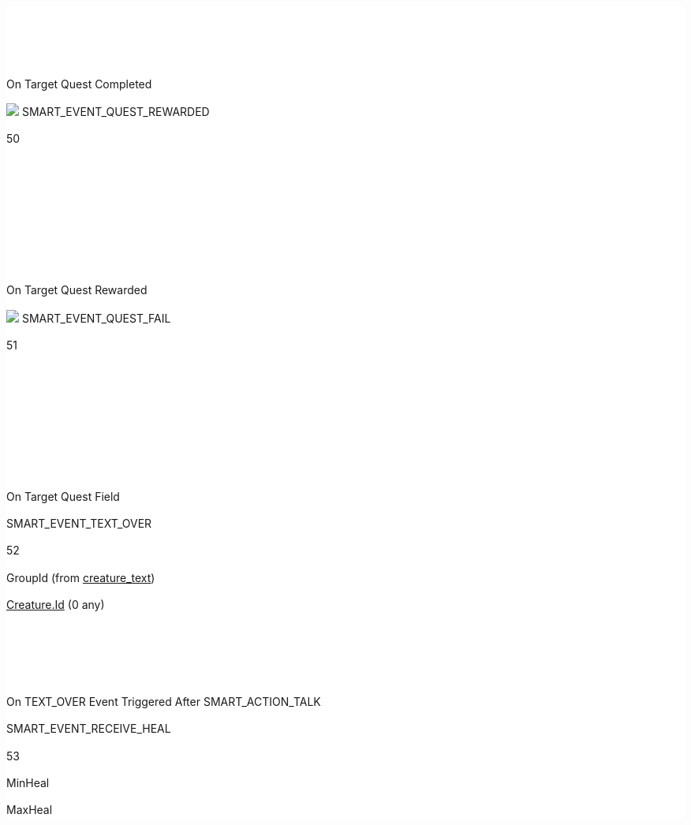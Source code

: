<td><p><br />
</p></td>
<td><p><br />
</p></td>
<td><br />
</td>
<td>On Target Quest Completed</td>
</tr>
<tr class="odd">
<td><div class="content-wrapper">
<p><img src="attachments/2130108/2130327.png" /> SMART_EVENT_QUEST_REWARDED</p>
</div></td>
<td><p>50</p></td>
<td><p><br />
</p></td>
<td><p><br />
</p></td>
<td><p><br />
</p></td>
<td><p><br />
</p></td>
<td><br />
</td>
<td>On Target Quest Rewarded</td>
</tr>
<tr class="even">
<td><div class="content-wrapper">
<p><img src="attachments/2130108/2130327.png" /> SMART_EVENT_QUEST_FAIL</p>
</div></td>
<td><p>51</p></td>
<td><p><br />
</p></td>
<td><p><br />
</p></td>
<td><p><br />
</p></td>
<td><p><br />
</p></td>
<td><br />
</td>
<td>On Target Quest Field</td>
</tr>
<tr class="odd">
<td><p>SMART_EVENT_TEXT_OVER</p></td>
<td><p>52</p></td>
<td><p>GroupId (from <a href="https://trinitycore.atlassian.net/wiki/display/tc/creature_text">creature_text</a>)</p></td>
<td><p><a href="https://trinitycore.atlassian.net/wiki/display/tc/creature#creature-id">Creature.Id</a> (0 any)</p></td>
<td><p><br />
</p></td>
<td><p><br />
</p></td>
<td><br />
</td>
<td>On TEXT_OVER Event Triggered After SMART_ACTION_TALK</td>
</tr>
<tr class="even">
<td><p>SMART_EVENT_RECEIVE_HEAL</p></td>
<td><p>53</p></td>
<td><p>MinHeal</p></td>
<td><p>MaxHeal</p></td>